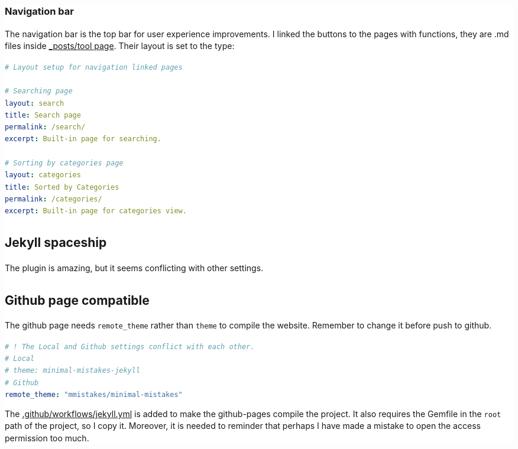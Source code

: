 ### Navigation bar

The navigation bar is the top bar for user experience improvements.
I linked the buttons to the pages with functions, they are .md files inside [\_posts/tool page]().
Their layout is set to the type:

```yml
# Layout setup for navigation linked pages

# Searching page
layout: search
title: Search page
permalink: /search/
excerpt: Built-in page for searching.

# Sorting by categories page
layout: categories
title: Sorted by Categories
permalink: /categories/
excerpt: Built-in page for categories view.
```

## Jekyll spaceship

The plugin is amazing, but it seems conflicting with other settings.

## Github page compatible

The github page needs `remote_theme` rather than `theme` to compile the website.
Remember to change it before push to github.

```yml
# ! The Local and Github settings conflict with each other.
# Local
# theme: minimal-mistakes-jekyll
# Github
remote_theme: "mmistakes/minimal-mistakes"
```

The [.github/workflows/jekyll.yml]() is added to make the github-pages compile the project.
It also requires the Gemfile in the `root` path of the project, so I copy it.
Moreover, it is needed to reminder that perhaps I have made a mistake to open the access permission too much.

[^jekyll]: <https://jekyllrb.com/>
[^author-profile]: <https://mmistakes.github.io/minimal-mistakes/docs/authors/>
[^minimal-mistakes]: <https://mmistakes.github.io/minimal-mistakes/docs/configuration/>
[^base-url]: <https://mademistakes.com/mastering-jekyll/site-url-baseurl/>
[^fontawesome-icons]: <https://fontawesome.com/icons>
[^jekyll-spaceship]: <https://github.com/jeffreytse/jekyll-spaceship>
